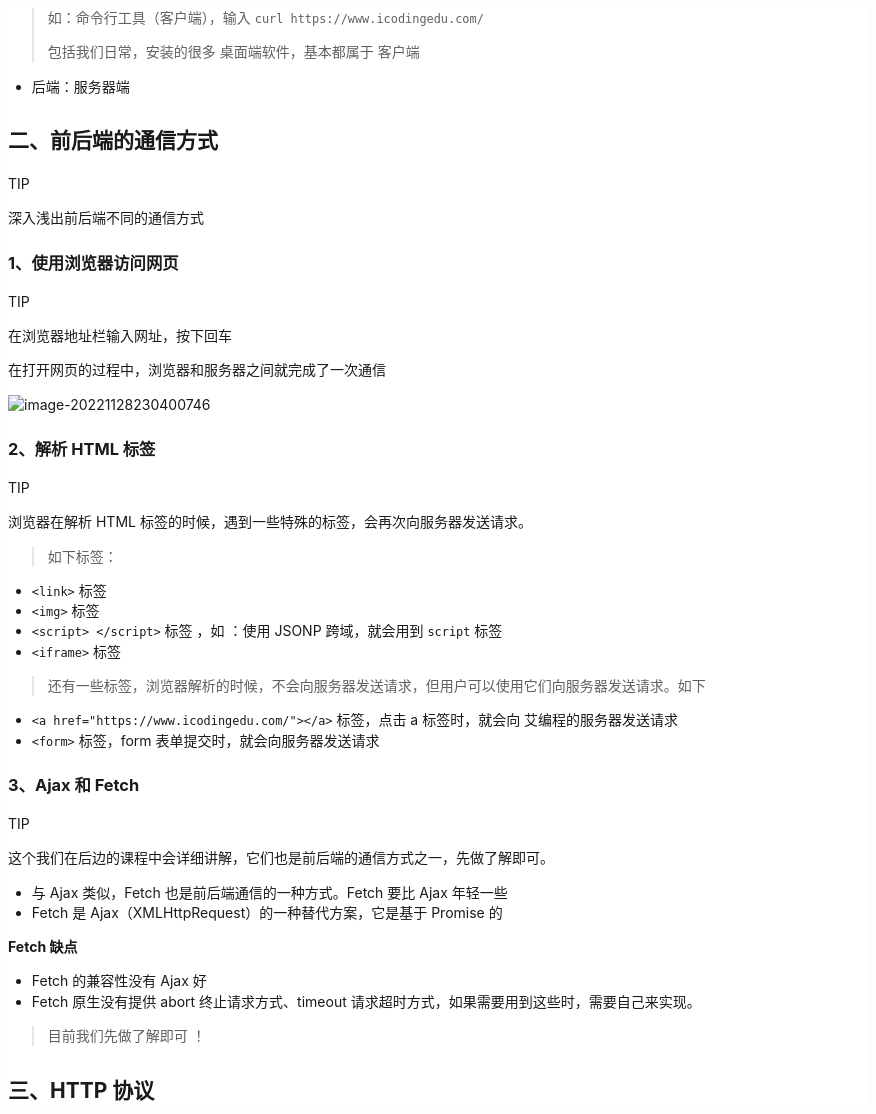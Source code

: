 > 如：命令行工具（客户端），输入 `curl https://www.icodingedu.com/`
>
> 包括我们日常，安装的很多 桌面端软件，基本都属于 客户端

- 后端：服务器端

## 二、前后端的通信方式

TIP

深入浅出前后端不同的通信方式

### 1、使用浏览器访问网页

TIP

在浏览器地址栏输入网址，按下回车

在打开网页的过程中，浏览器和服务器之间就完成了一次通信

![image-20221128230400746](https://www.arryblog.com/assets/img/image-20221128230400746.4b59dbf9.png)

### 2、解析 HTML 标签

TIP

浏览器在解析 HTML 标签的时候，遇到一些特殊的标签，会再次向服务器发送请求。

> 如下标签：

- `<link>` 标签
- `<img>` 标签
- `<script> </script>` 标签 ，如 ：使用 JSONP 跨域，就会用到 `script` 标签
- `<iframe>` 标签

> 还有一些标签，浏览器解析的时候，不会向服务器发送请求，但用户可以使用它们向服务器发送请求。如下

- `<a href="https://www.icodingedu.com/"></a>` 标签，点击 a 标签时，就会向 艾编程的服务器发送请求
- `<form>` 标签，form 表单提交时，就会向服务器发送请求

### 3、Ajax 和 Fetch

TIP

这个我们在后边的课程中会详细讲解，它们也是前后端的通信方式之一，先做了解即可。

- 与 Ajax 类似，Fetch 也是前后端通信的一种方式。Fetch 要比 Ajax 年轻一些
- Fetch 是 Ajax（XMLHttpRequest）的一种替代方案，它是基于 Promise 的

**Fetch 缺点**

- Fetch 的兼容性没有 Ajax 好
- Fetch 原生没有提供 abort 终止请求方式、timeout 请求超时方式，如果需要用到这些时，需要自己来实现。

> 目前我们先做了解即可 ！

## 三、HTTP 协议
